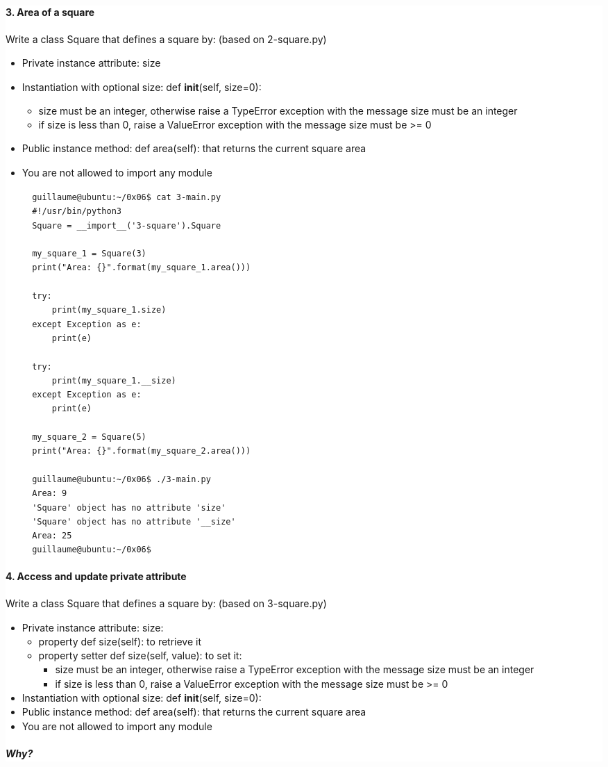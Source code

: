         
####  3. Area of a square

Write a class Square that defines a square by: (based on 2-square.py)

* Private instance attribute: size
* Instantiation with optional size: def __init__(self, size=0):
    * size must be an integer, otherwise raise a TypeError exception with the message size must be an integer
    * if size is less than 0, raise a ValueError exception with the message size must be >= 0
* Public instance method: def area(self): that returns the current square area
* You are not allowed to import any module


        guillaume@ubuntu:~/0x06$ cat 3-main.py
        #!/usr/bin/python3
        Square = __import__('3-square').Square
        
        my_square_1 = Square(3)
        print("Area: {}".format(my_square_1.area()))
        
        try:
            print(my_square_1.size)
        except Exception as e:
            print(e)
        
        try:
            print(my_square_1.__size)
        except Exception as e:
            print(e)
        
        my_square_2 = Square(5)
        print("Area: {}".format(my_square_2.area()))
        
        guillaume@ubuntu:~/0x06$ ./3-main.py
        Area: 9
        'Square' object has no attribute 'size'
        'Square' object has no attribute '__size'
        Area: 25
        guillaume@ubuntu:~/0x06$ 


####  4. Access and update private attribute

Write a class Square that defines a square by: (based on 3-square.py)

* Private instance attribute: size:
    * property def size(self): to retrieve it
    * property setter def size(self, value): to set it:
        * size must be an integer, otherwise raise a TypeError exception with the message size must be an integer
        * if size is less than 0, raise a ValueError exception with the message size must be >= 0
* Instantiation with optional size: def __init__(self, size=0):
* Public instance method: def area(self): that returns the current square area
* You are not allowed to import any module

##### Why?
